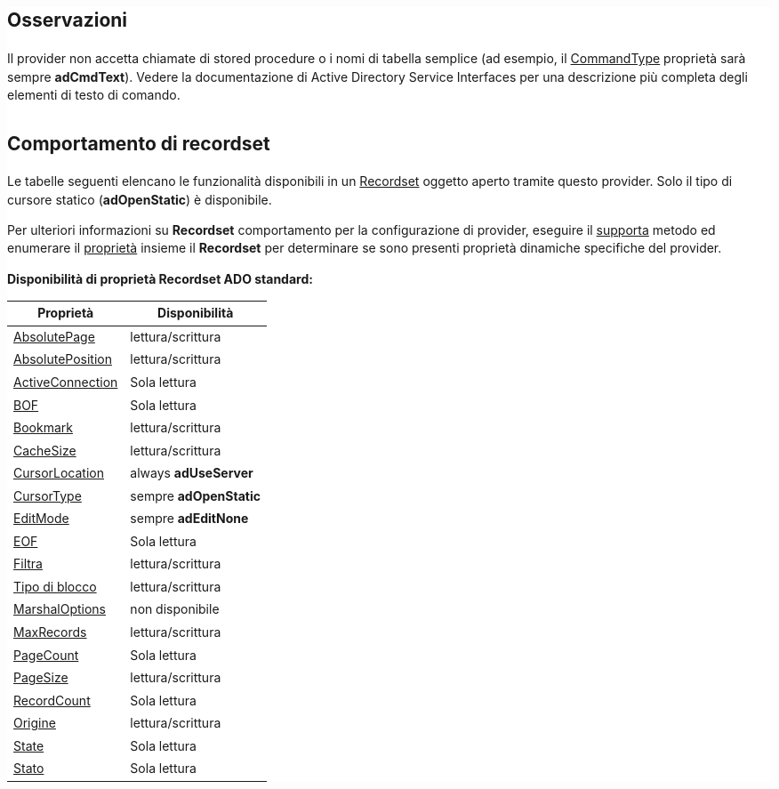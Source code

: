 ## <a name="remarks"></a>Osservazioni  
 Il provider non accetta chiamate di stored procedure o i nomi di tabella semplice (ad esempio, il [CommandType](../../../ado/reference/ado-api/commandtype-property-ado.md) proprietà sarà sempre **adCmdText**). Vedere la documentazione di Active Directory Service Interfaces per una descrizione più completa degli elementi di testo di comando.  
  
## <a name="recordset-behavior"></a>Comportamento di recordset  
 Le tabelle seguenti elencano le funzionalità disponibili in un [Recordset](../../../ado/reference/ado-api/recordset-object-ado.md) oggetto aperto tramite questo provider. Solo il tipo di cursore statico (**adOpenStatic**) è disponibile.  
  
 Per ulteriori informazioni su **Recordset** comportamento per la configurazione di provider, eseguire il [supporta](../../../ado/reference/ado-api/supports-method.md) metodo ed enumerare il [proprietà](../../../ado/reference/ado-api/properties-collection-ado.md) insieme il  **Recordset** per determinare se sono presenti proprietà dinamiche specifiche del provider.  
  
 **Disponibilità di proprietà Recordset ADO standard:**  
  
|Proprietà|Disponibilità|  
|--------------|------------------|  
|[AbsolutePage](../../../ado/reference/ado-api/absolutepage-property-ado.md)|lettura/scrittura|  
|[AbsolutePosition](../../../ado/reference/ado-api/absoluteposition-property-ado.md)|lettura/scrittura|  
|[ActiveConnection](../../../ado/reference/ado-api/activeconnection-property-ado.md)|Sola lettura|  
|[BOF](../../../ado/reference/ado-api/bof-eof-properties-ado.md)|Sola lettura|  
|[Bookmark](../../../ado/reference/ado-api/bookmark-property-ado.md)|lettura/scrittura|  
|[CacheSize](../../../ado/reference/ado-api/cachesize-property-ado.md)|lettura/scrittura|  
|[CursorLocation](../../../ado/reference/ado-api/cursorlocation-property-ado.md)|always **adUseServer**|  
|[CursorType](../../../ado/reference/ado-api/cursortype-property-ado.md)|sempre **adOpenStatic**|  
|[EditMode](../../../ado/reference/ado-api/editmode-property.md)|sempre **adEditNone**|  
|[EOF](../../../ado/reference/ado-api/bof-eof-properties-ado.md)|Sola lettura|  
|[Filtra](../../../ado/reference/ado-api/filter-property.md)|lettura/scrittura|  
|[Tipo di blocco](../../../ado/reference/ado-api/locktype-property-ado.md)|lettura/scrittura|  
|[MarshalOptions](../../../ado/reference/ado-api/marshaloptions-property-ado.md)|non disponibile|  
|[MaxRecords](../../../ado/reference/ado-api/maxrecords-property-ado.md)|lettura/scrittura|  
|[PageCount](../../../ado/reference/ado-api/pagecount-property-ado.md)|Sola lettura|  
|[PageSize](../../../ado/reference/ado-api/pagesize-property-ado.md)|lettura/scrittura|  
|[RecordCount](../../../ado/reference/ado-api/recordcount-property-ado.md)|Sola lettura|  
|[Origine](../../../ado/reference/ado-api/source-property-ado-recordset.md)|lettura/scrittura|  
|[State](../../../ado/reference/ado-api/state-property-ado.md)|Sola lettura|  
|[Stato](../../../ado/reference/ado-api/status-property-ado-recordset.md)|Sola lettura|  
  